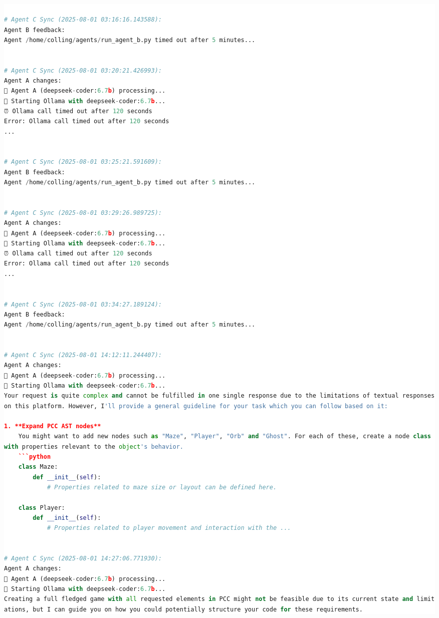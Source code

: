 ```python

# Agent C Sync (2025-08-01 03:16:16.143588):
Agent B feedback:
Agent /home/colling/agents/run_agent_b.py timed out after 5 minutes...


# Agent C Sync (2025-08-01 03:20:21.426993):
Agent A changes:
🤖 Agent A (deepseek-coder:6.7b) processing...
🤖 Starting Ollama with deepseek-coder:6.7b...
⏰ Ollama call timed out after 120 seconds
Error: Ollama call timed out after 120 seconds
...


# Agent C Sync (2025-08-01 03:25:21.591609):
Agent B feedback:
Agent /home/colling/agents/run_agent_b.py timed out after 5 minutes...


# Agent C Sync (2025-08-01 03:29:26.989725):
Agent A changes:
🤖 Agent A (deepseek-coder:6.7b) processing...
🤖 Starting Ollama with deepseek-coder:6.7b...
⏰ Ollama call timed out after 120 seconds
Error: Ollama call timed out after 120 seconds
...


# Agent C Sync (2025-08-01 03:34:27.189124):
Agent B feedback:
Agent /home/colling/agents/run_agent_b.py timed out after 5 minutes...


# Agent C Sync (2025-08-01 14:12:11.244407):
Agent A changes:
🤖 Agent A (deepseek-coder:6.7b) processing...
🤖 Starting Ollama with deepseek-coder:6.7b...
Your request is quite complex and cannot be fulfilled in one single response due to the limitations of textual responses on this platform. However, I'll provide a general guideline for your task which you can follow based on it:

1. **Expand PCC AST nodes**
    You might want to add new nodes such as "Maze", "Player", "Orb" and "Ghost". For each of these, create a node class with properties relevant to the object's behavior. 
    ```python
    class Maze:
        def __init__(self):
            # Properties related to maze size or layout can be defined here.
            
    class Player:
        def __init__(self):
            # Properties related to player movement and interaction with the ...


# Agent C Sync (2025-08-01 14:27:06.771930):
Agent A changes:
🤖 Agent A (deepseek-coder:6.7b) processing...
🤖 Starting Ollama with deepseek-coder:6.7b...
Creating a full fledged game with all requested elements in PCC might not be feasible due to its current state and limitations, but I can guide you on how you could potentially structure your code for these requirements. 

```